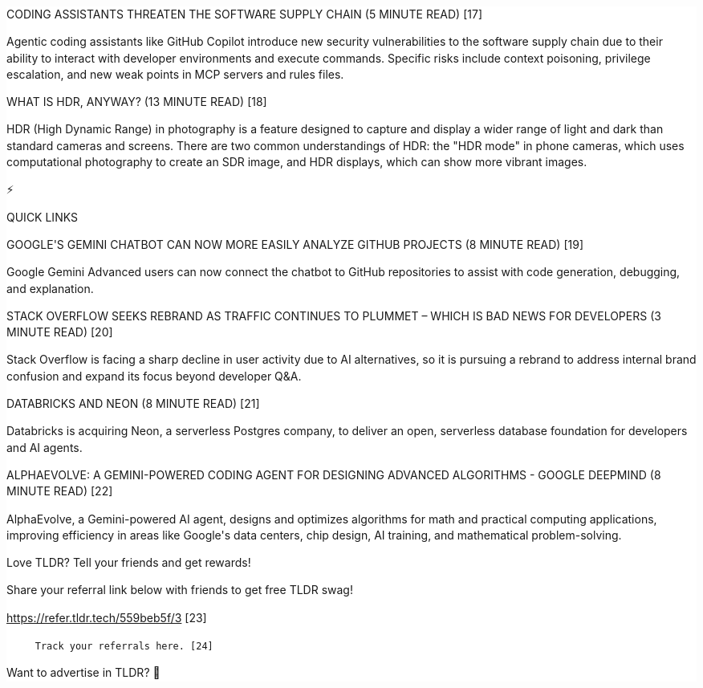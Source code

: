  CODING ASSISTANTS THREATEN THE SOFTWARE SUPPLY CHAIN (5 MINUTE READ)
[17] 

 Agentic coding assistants like GitHub Copilot introduce new security
vulnerabilities to the software supply chain due to their ability to
interact with developer environments and execute commands. Specific
risks include context poisoning, privilege escalation, and new weak
points in MCP servers and rules files. 

 WHAT IS HDR, ANYWAY? (13 MINUTE READ) [18] 

 HDR (High Dynamic Range) in photography is a feature designed to
capture and display a wider range of light and dark than standard
cameras and screens. There are two common understandings of HDR: the
"HDR mode" in phone cameras, which uses computational photography to
create an SDR image, and HDR displays, which can show more vibrant
images. 

⚡ 

QUICK LINKS

 GOOGLE'S GEMINI CHATBOT CAN NOW MORE EASILY ANALYZE GITHUB PROJECTS
(8 MINUTE READ) [19] 

 Google Gemini Advanced users can now connect the chatbot to GitHub
repositories to assist with code generation, debugging, and
explanation. 

 STACK OVERFLOW SEEKS REBRAND AS TRAFFIC CONTINUES TO PLUMMET –
WHICH IS BAD NEWS FOR DEVELOPERS (3 MINUTE READ) [20] 

 Stack Overflow is facing a sharp decline in user activity due to AI
alternatives, so it is pursuing a rebrand to address internal brand
confusion and expand its focus beyond developer Q&A. 

 DATABRICKS AND NEON (8 MINUTE READ) [21] 

 Databricks is acquiring Neon, a serverless Postgres company, to
deliver an open, serverless database foundation for developers and AI
agents. 

 ALPHAEVOLVE: A GEMINI-POWERED CODING AGENT FOR DESIGNING ADVANCED
ALGORITHMS - GOOGLE DEEPMIND (8 MINUTE READ) [22] 

 AlphaEvolve, a Gemini-powered AI agent, designs and optimizes
algorithms for math and practical computing applications, improving
efficiency in areas like Google's data centers, chip design, AI
training, and mathematical problem-solving. 

Love TLDR? Tell your friends and get rewards!

 Share your referral link below with friends to get free TLDR swag! 

 https://refer.tldr.tech/559beb5f/3 [23] 

		 Track your referrals here. [24] 

Want to advertise in TLDR? 📰
